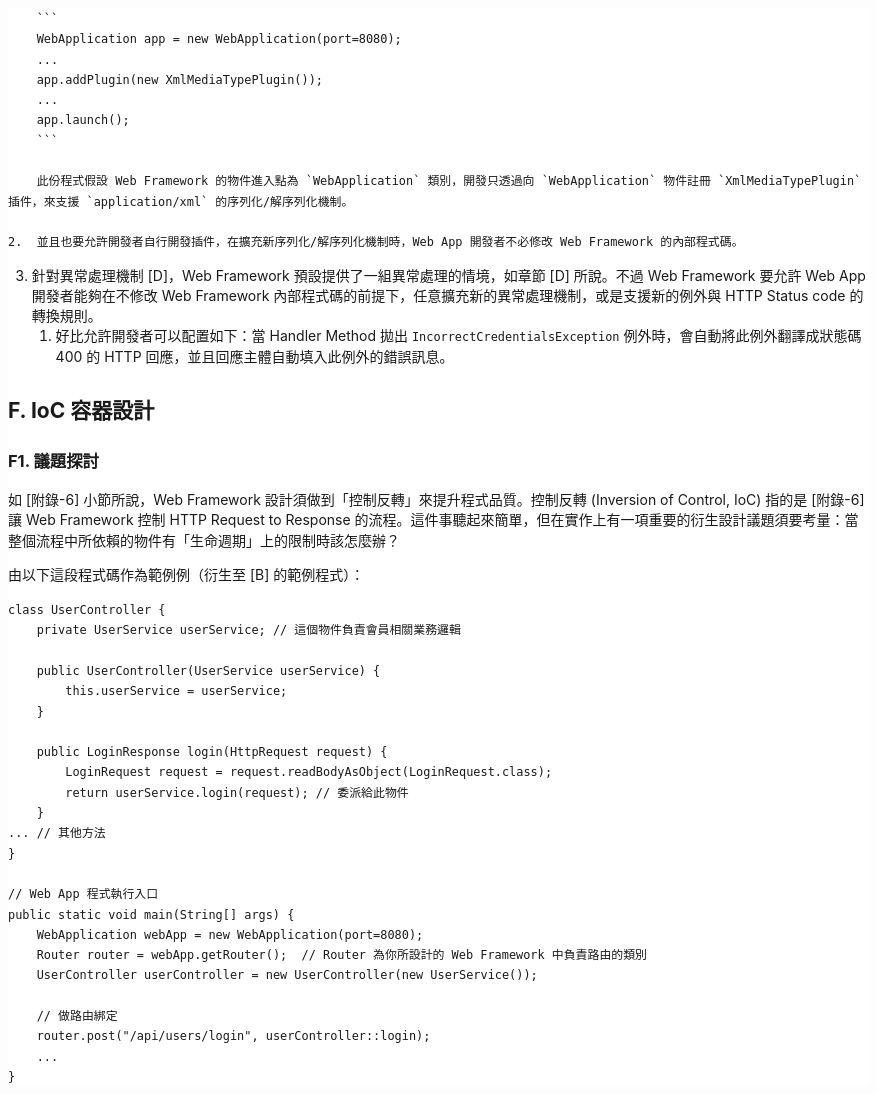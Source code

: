         ```
        WebApplication app = new WebApplication(port=8080);
        ...
        app.addPlugin(new XmlMediaTypePlugin()); 
        ...
        app.launch();
        ```

        此份程式假設 Web Framework 的物件進入點為 `WebApplication` 類別，開發只透過向 `WebApplication` 物件註冊 `XmlMediaTypePlugin` 插件，來支援 `application/xml` 的序列化/解序列化機制。
        
    2.  並且也要允許開發者自行開發插件，在擴充新序列化/解序列化機制時，Web App 開發者不必修改 Web Framework 的內部程式碼。

3.  針對異常處理機制 \[D\]，Web Framework 預設提供了一組異常處理的情境，如章節 \[D\] 所說。不過 Web Framework 要允許 Web App 開發者能夠在不修改 Web Framework 內部程式碼的前提下，任意擴充新的異常處理機制，或是支援新的例外與 HTTP Status code 的轉換規則。
    1.  好比允許開發者可以配置如下：當 Handler Method 拋出 `IncorrectCredentialsException` 例外時，會自動將此例外翻譯成狀態碼 400 的 HTTP 回應，並且回應主體自動填入此例外的錯誤訊息。

## F. IoC 容器設計

### F1. 議題探討

如 \[附錄-6\] 小節所說，Web Framework 設計須做到「控制反轉」來提升程式品質。控制反轉 (Inversion of Control, IoC) 指的是 \[附錄-6\] 讓 Web Framework 控制 HTTP Request to Response 的流程。這件事聽起來簡單，但在實作上有一項重要的衍生設計議題須要考量：當整個流程中所依賴的物件有「生命週期」上的限制時該怎麼辦？

由以下這段程式碼作為範例例（衍生至 \[B\] 的範例程式）：

```
class UserController {
    private UserService userService; // 這個物件負責會員相關業務邏輯
    
    public UserController(UserService userService) {
        this.userService = userService;
    }

    public LoginResponse login(HttpRequest request) {
        LoginRequest request = request.readBodyAsObject(LoginRequest.class);
        return userService.login(request); // 委派給此物件
    }
... // 其他方法
}

// Web App 程式執行入口
public static void main(String[] args) {
    WebApplication webApp = new WebApplication(port=8080); 
    Router router = webApp.getRouter();  // Router 為你所設計的 Web Framework 中負責路由的類別
    UserController userController = new UserController(new UserService());
    
    // 做路由綁定
    router.post("/api/users/login", userController::login);
    ...
}
```
